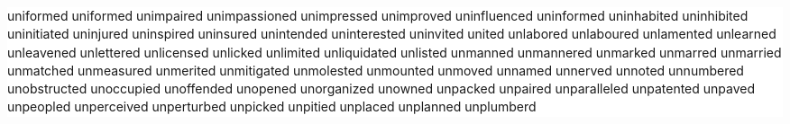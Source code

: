 uniformed
uniformed
unimpaired
unimpassioned
unimpressed
unimproved
uninfluenced
uninformed
uninhabited
uninhibited
uninitiated
uninjured
uninspired
uninsured
unintended
uninterested
uninvited
united
unlabored
unlaboured
unlamented
unlearned
unleavened
unlettered
unlicensed
unlicked
unlimited
unliquidated
unlisted
unmanned
unmannered
unmarked
unmarred
unmarried
unmatched
unmeasured
unmerited
unmitigated
unmolested
unmounted
unmoved
unnamed
unnerved
unnoted
unnumbered
unobstructed
unoccupied
unoffended
unopened
unorganized
unowned
unpacked
unpaired
unparalleled
unpatented
unpaved
unpeopled
unperceived
unperturbed
unpicked
unpitied
unplaced
unplanned
unplumberd